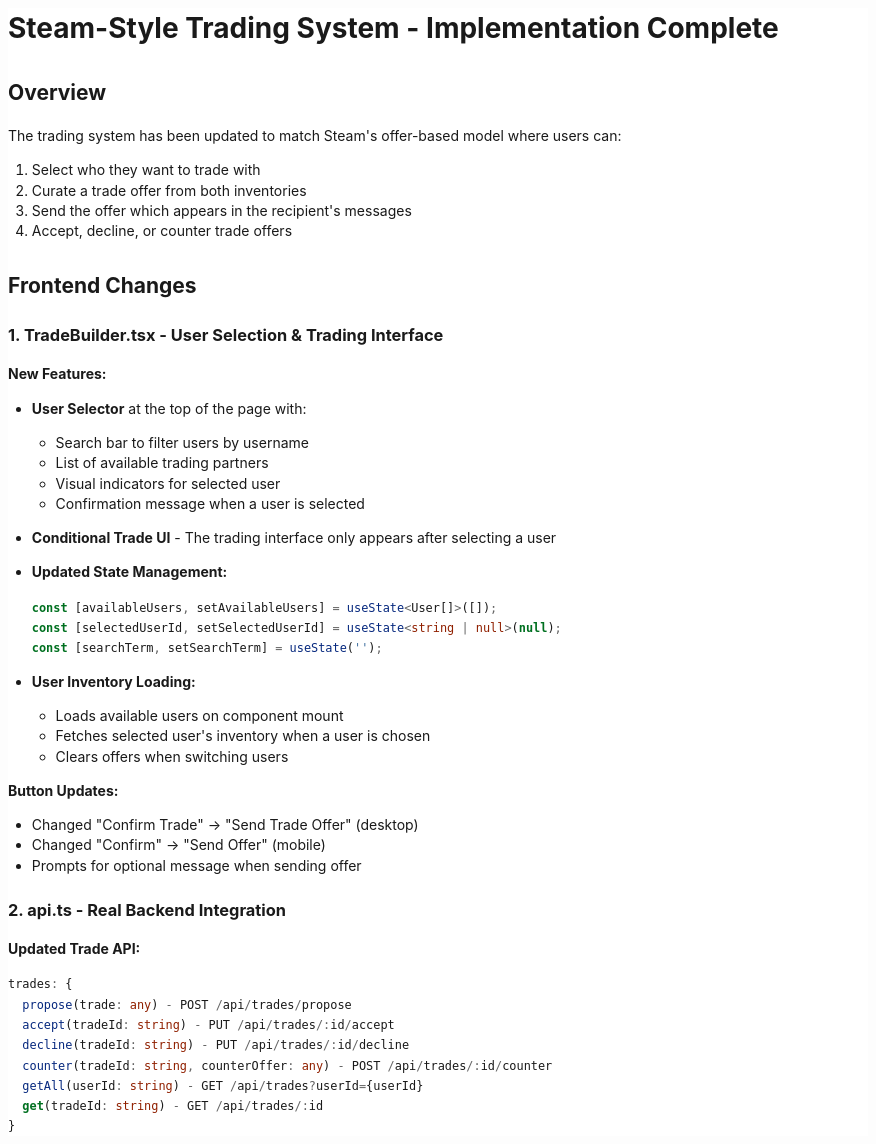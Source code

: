# Steam-Style Trading System - Implementation Complete

## Overview
The trading system has been updated to match Steam's offer-based model where users can:
1. Select who they want to trade with
2. Curate a trade offer from both inventories
3. Send the offer which appears in the recipient's messages
4. Accept, decline, or counter trade offers

## Frontend Changes

### 1. TradeBuilder.tsx - User Selection & Trading Interface

**New Features:**
- **User Selector** at the top of the page with:
  - Search bar to filter users by username
  - List of available trading partners
  - Visual indicators for selected user
  - Confirmation message when a user is selected
  
- **Conditional Trade UI** - The trading interface only appears after selecting a user

- **Updated State Management:**
  ```typescript
  const [availableUsers, setAvailableUsers] = useState<User[]>([]);
  const [selectedUserId, setSelectedUserId] = useState<string | null>(null);
  const [searchTerm, setSearchTerm] = useState('');
  ```

- **User Inventory Loading:**
  - Loads available users on component mount
  - Fetches selected user's inventory when a user is chosen
  - Clears offers when switching users

**Button Updates:**
- Changed "Confirm Trade" → "Send Trade Offer" (desktop)
- Changed "Confirm" → "Send Offer" (mobile)
- Prompts for optional message when sending offer

### 2. api.ts - Real Backend Integration

**Updated Trade API:**
```typescript
trades: {
  propose(trade: any) - POST /api/trades/propose
  accept(tradeId: string) - PUT /api/trades/:id/accept
  decline(tradeId: string) - PUT /api/trades/:id/decline
  counter(tradeId: string, counterOffer: any) - POST /api/trades/:id/counter
  getAll(userId: string) - GET /api/trades?userId={userId}
  get(tradeId: string) - GET /api/trades/:id
}
```
